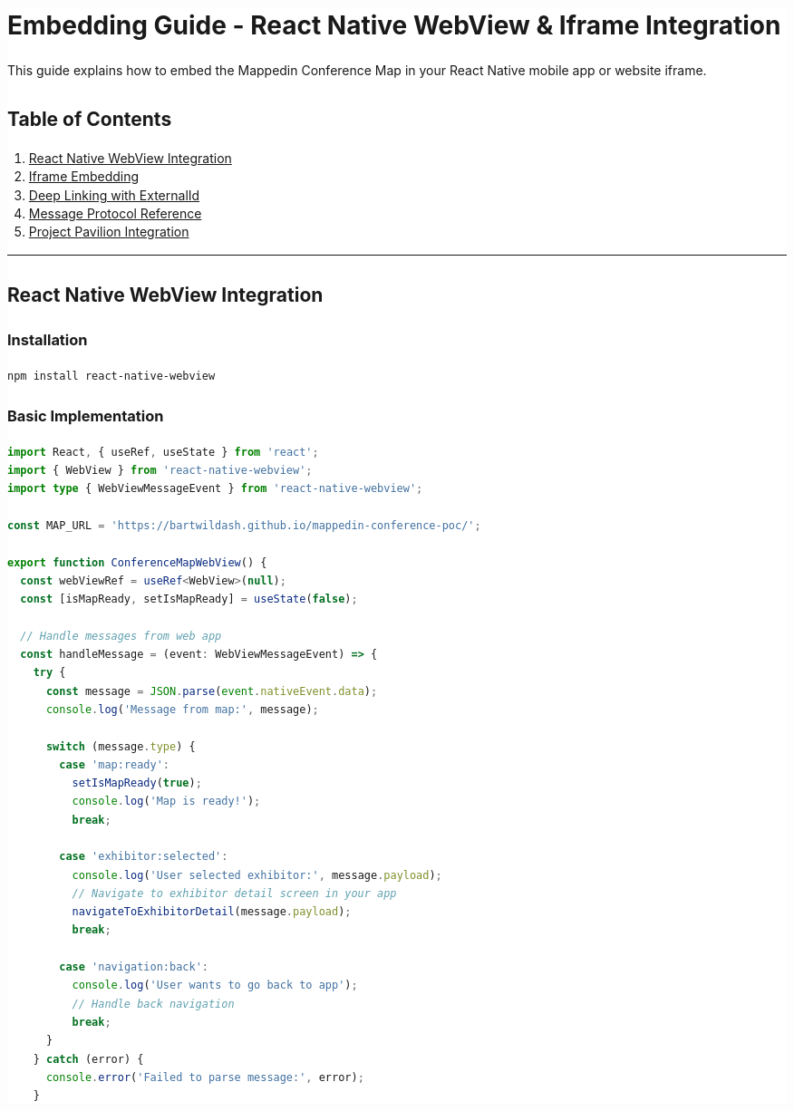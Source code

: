 # Embedding Guide - React Native WebView & Iframe Integration

This guide explains how to embed the Mappedin Conference Map in your React Native mobile app or website iframe.

## Table of Contents

1. [React Native WebView Integration](#react-native-webview-integration)
2. [Iframe Embedding](#iframe-embedding)
3. [Deep Linking with ExternalId](#deep-linking-with-externalid)
4. [Message Protocol Reference](#message-protocol-reference)
5. [Project Pavilion Integration](#project-pavilion-integration)

---

## React Native WebView Integration

### Installation

```bash
npm install react-native-webview
```

### Basic Implementation

```typescript
import React, { useRef, useState } from 'react';
import { WebView } from 'react-native-webview';
import type { WebViewMessageEvent } from 'react-native-webview';

const MAP_URL = 'https://bartwildash.github.io/mappedin-conference-poc/';

export function ConferenceMapWebView() {
  const webViewRef = useRef<WebView>(null);
  const [isMapReady, setIsMapReady] = useState(false);

  // Handle messages from web app
  const handleMessage = (event: WebViewMessageEvent) => {
    try {
      const message = JSON.parse(event.nativeEvent.data);
      console.log('Message from map:', message);

      switch (message.type) {
        case 'map:ready':
          setIsMapReady(true);
          console.log('Map is ready!');
          break;

        case 'exhibitor:selected':
          console.log('User selected exhibitor:', message.payload);
          // Navigate to exhibitor detail screen in your app
          navigateToExhibitorDetail(message.payload);
          break;

        case 'navigation:back':
          console.log('User wants to go back to app');
          // Handle back navigation
          break;
      }
    } catch (error) {
      console.error('Failed to parse message:', error);
    }
```